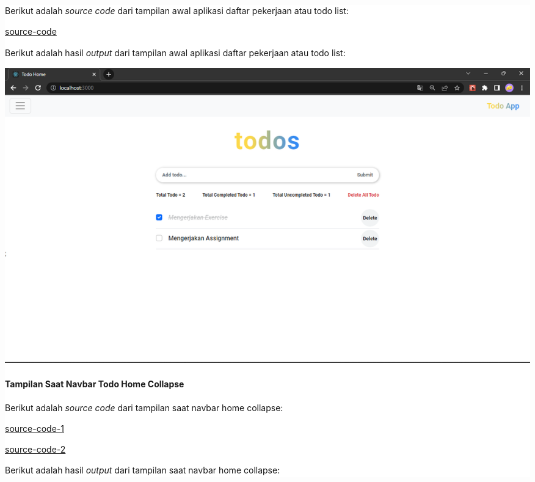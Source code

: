 Berikut adalah _source code_ dari tampilan awal aplikasi daftar pekerjaan atau todo list:

[source-code](https://github.com/Bimahayunugraha/react_bima-hayu-nugraha/tree/15_React_Routing/15_React_Routing/praktikum/src/pages/Todo)

Berikut adalah hasil _output_ dari tampilan awal aplikasi daftar pekerjaan atau todo list:

![tampilan-awal](./screenshots/01_tampilan-awal.png)

#### Tampilan Saat Navbar Todo Home Collapse

Berikut adalah _source code_ dari tampilan saat navbar home collapse:

[source-code-1](./praktikum/src/components/Partials/Todo/Navbar/Navbar.jsx)

[source-code-2](./praktikum/src/pages/Todo/Todo.jsx)

Berikut adalah hasil _output_ dari tampilan saat navbar home collapse:
